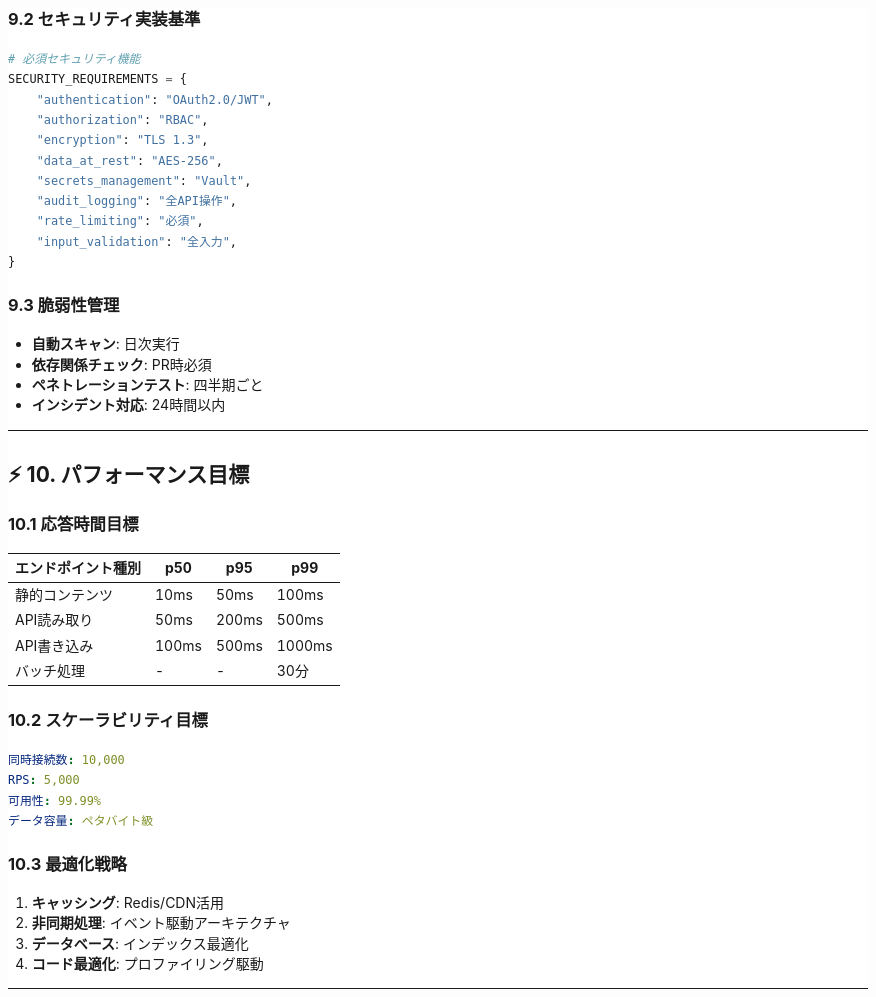 ### 9.2 セキュリティ実装基準
```python
# 必須セキュリティ機能
SECURITY_REQUIREMENTS = {
    "authentication": "OAuth2.0/JWT",
    "authorization": "RBAC",
    "encryption": "TLS 1.3",
    "data_at_rest": "AES-256",
    "secrets_management": "Vault",
    "audit_logging": "全API操作",
    "rate_limiting": "必須",
    "input_validation": "全入力",
}
```

### 9.3 脆弱性管理
- **自動スキャン**: 日次実行
- **依存関係チェック**: PR時必須
- **ペネトレーションテスト**: 四半期ごと
- **インシデント対応**: 24時間以内

---

## ⚡ 10. パフォーマンス目標

### 10.1 応答時間目標
| エンドポイント種別 | p50 | p95 | p99 |
|-------------------|-----|-----|-----|
| 静的コンテンツ | 10ms | 50ms | 100ms |
| API読み取り | 50ms | 200ms | 500ms |
| API書き込み | 100ms | 500ms | 1000ms |
| バッチ処理 | - | - | 30分 |

### 10.2 スケーラビリティ目標
```yaml
同時接続数: 10,000
RPS: 5,000
可用性: 99.99%
データ容量: ペタバイト級
```

### 10.3 最適化戦略
1. **キャッシング**: Redis/CDN活用
2. **非同期処理**: イベント駆動アーキテクチャ
3. **データベース**: インデックス最適化
4. **コード最適化**: プロファイリング駆動

---